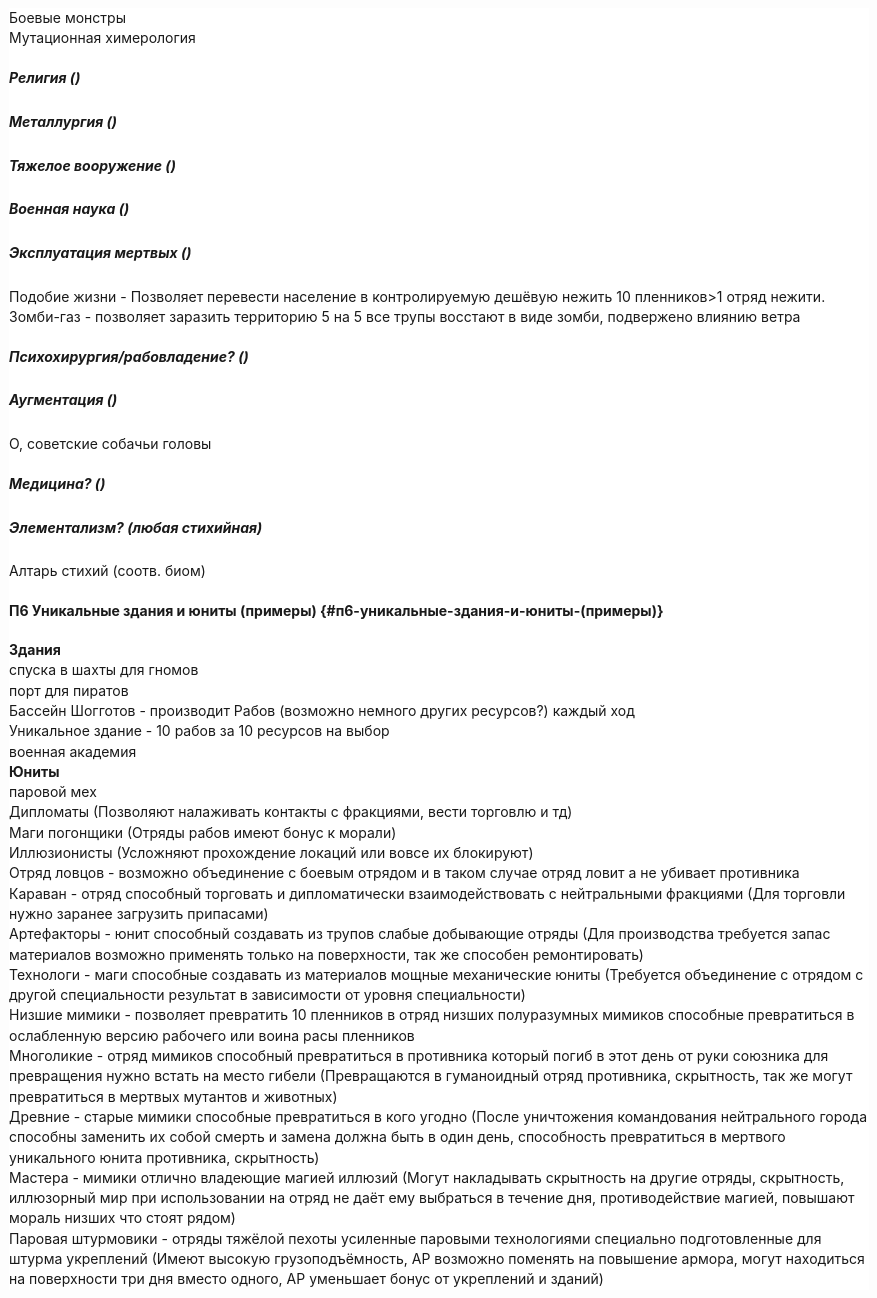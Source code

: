 Боевые монстры  
Мутационная химерология

##### **Религия ()**

##### **Металлургия ()**

##### **Тяжелое вооружение ()**

##### **Военная наука ()**

##### **Эксплуатация мертвых ()**

Подобие жизни \- Позволяет перевести население в контролируемую дешёвую нежить 10 пленников\>1 отряд нежити.  
Зомби-газ \- позволяет заразить территорию 5 на 5 все трупы восстают в виде зомби, подвержено влиянию ветра

##### **Психохирургия/рабовладение? ()**

##### **Аугментация ()**

О, советские собачьи головы

##### **Медицина? ()**

##### **Элементализм? (любая стихийная)**

Алтарь стихий (соотв. биом)

#### **П6 Уникальные здания и юниты (примеры)** {#п6-уникальные-здания-и-юниты-(примеры)}

**Здания**  
спуска в шахты для гномов  
порт для пиратов  
Бассейн Шогготов \- производит Рабов (возможно немного других ресурсов?) каждый ход  
Уникальное здание \- 10 рабов за 10 ресурсов на выбор  
военная академия  
**Юниты**  
паровой мех  
Дипломаты (Позволяют налаживать контакты с фракциями, вести торговлю и тд)  
Маги погонщики (Отряды рабов имеют бонус к морали)  
Иллюзионисты (Усложняют прохождение локаций или вовсе их блокируют)  
Отряд ловцов \- возможно объединение с боевым отрядом и в таком случае отряд ловит а не убивает противника  
Караван \- отряд способный торговать и дипломатически взаимодействовать с нейтральными фракциями (Для торговли нужно заранее загрузить припасами)  
Артефакторы \- юнит способный создавать из трупов слабые добывающие отряды (Для производства требуется запас материалов возможно применять только на поверхности, так же способен ремонтировать)  
Технологи \- маги способные создавать из материалов мощные механические юниты (Требуется объединение с отрядом с другой специальности результат в зависимости от уровня специальности)  
Низшие мимики \- позволяет превратить 10 пленников в отряд низших полуразумных мимиков способные превратиться в ослабленную версию рабочего или воина расы пленников  
Многоликие \- отряд мимиков способный превратиться в противника который погиб в этот день от руки союзника для превращения нужно встать на место гибели (Превращаются в гуманоидный отряд противника, скрытность, так же могут превратиться в мертвых мутантов и животных)  
Древние \- старые мимики способные превратиться в кого угодно (После уничтожения командования нейтрального города способны заменить их собой смерть и замена должна быть в один день, способность превратиться в мертвого уникального юнита противника, скрытность)  
Мастера \- мимики отлично владеющие магией иллюзий (Могут накладывать скрытность на другие отряды, скрытность, иллюзорный мир при использовании на отряд не даёт ему выбраться в течение дня, противодействие магией, повышают мораль низших что стоят рядом)  
Паровая штурмовики \- отряды тяжёлой пехоты усиленные паровыми технологиями специально подготовленные для штурма укреплений (Имеют высокую грузоподъёмность, АР возможно поменять на повышение армора, могут находиться на поверхности три дня вместо одного, АР уменьшает бонус от укреплений и зданий)  
